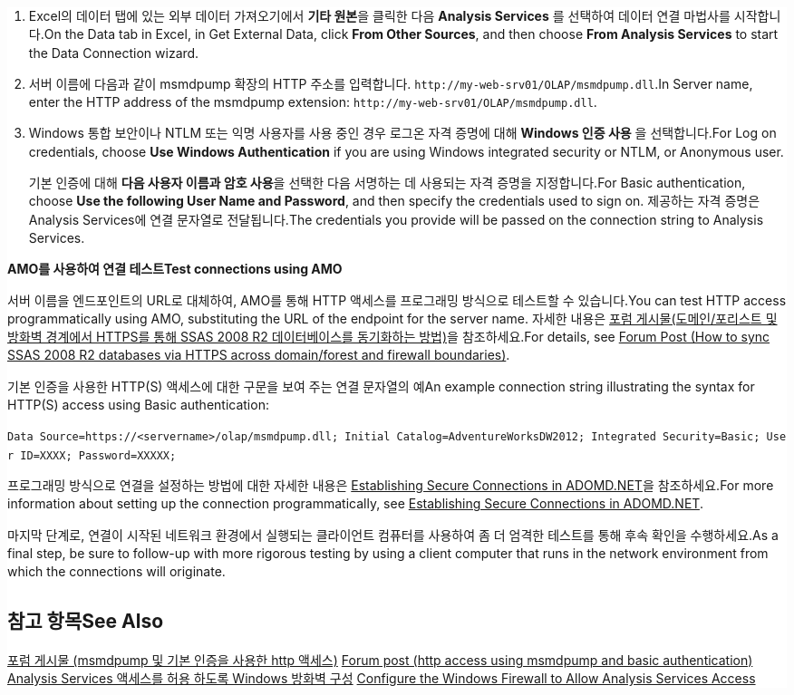 1.  <span data-ttu-id="65f46-343">Excel의 데이터 탭에 있는 외부 데이터 가져오기에서 **기타 원본**을 클릭한 다음 **Analysis Services** 를 선택하여 데이터 연결 마법사를 시작합니다.</span><span class="sxs-lookup"><span data-stu-id="65f46-343">On the Data tab in Excel, in Get External Data, click **From Other Sources**, and then choose **From Analysis Services** to start the Data Connection wizard.</span></span>  
  
2.  <span data-ttu-id="65f46-344">서버 이름에 다음과 같이 msmdpump 확장의 HTTP 주소를 입력합니다. `http://my-web-srv01/OLAP/msmdpump.dll`.</span><span class="sxs-lookup"><span data-stu-id="65f46-344">In Server name, enter the HTTP address of the msmdpump extension: `http://my-web-srv01/OLAP/msmdpump.dll`.</span></span>  
  
3.  <span data-ttu-id="65f46-345">Windows 통합 보안이나 NTLM 또는 익명 사용자를 사용 중인 경우 로그온 자격 증명에 대해 **Windows 인증 사용** 을 선택합니다.</span><span class="sxs-lookup"><span data-stu-id="65f46-345">For Log on credentials, choose **Use Windows Authentication** if you are using Windows integrated security or NTLM, or Anonymous user.</span></span>  
  
     <span data-ttu-id="65f46-346">기본 인증에 대해 **다음 사용자 이름과 암호 사용**을 선택한 다음 서명하는 데 사용되는 자격 증명을 지정합니다.</span><span class="sxs-lookup"><span data-stu-id="65f46-346">For Basic authentication, choose **Use the following User Name and Password**, and then specify the credentials used to sign on.</span></span> <span data-ttu-id="65f46-347">제공하는 자격 증명은 Analysis Services에 연결 문자열로 전달됩니다.</span><span class="sxs-lookup"><span data-stu-id="65f46-347">The credentials you provide will be passed on the connection string to Analysis Services.</span></span>  
  
 <span data-ttu-id="65f46-348">**AMO를 사용하여 연결 테스트**</span><span class="sxs-lookup"><span data-stu-id="65f46-348">**Test connections using AMO**</span></span>  
  
 <span data-ttu-id="65f46-349">서버 이름을 엔드포인트의 URL로 대체하여, AMO를 통해 HTTP 액세스를 프로그래밍 방식으로 테스트할 수 있습니다.</span><span class="sxs-lookup"><span data-stu-id="65f46-349">You can test HTTP access programmatically using AMO, substituting the URL of the endpoint for the server name.</span></span> <span data-ttu-id="65f46-350">자세한 내용은 [포럼 게시물(도메인/포리스트 및 방화벽 경계에서 HTTPS를 통해 SSAS 2008 R2 데이터베이스를 동기화하는 방법)](https://social.msdn.microsoft.com/Forums/en/sqlanalysisservices/thread/c4249d55-914d-4c81-9980-44d0b8df9c3e)을 참조하세요.</span><span class="sxs-lookup"><span data-stu-id="65f46-350">For details, see [Forum Post (How to sync SSAS 2008 R2 databases via HTTPS across domain/forest and firewall boundaries)](https://social.msdn.microsoft.com/Forums/en/sqlanalysisservices/thread/c4249d55-914d-4c81-9980-44d0b8df9c3e).</span></span>  
  
 <span data-ttu-id="65f46-351">기본 인증을 사용한 HTTP(S) 액세스에 대한 구문을 보여 주는 연결 문자열의 예</span><span class="sxs-lookup"><span data-stu-id="65f46-351">An example connection string illustrating the syntax for HTTP(S) access using Basic authentication:</span></span>  
  
 `Data Source=https://<servername>/olap/msmdpump.dll; Initial Catalog=AdventureWorksDW2012; Integrated Security=Basic; User ID=XXXX; Password=XXXXX;`  
  
 <span data-ttu-id="65f46-352">프로그래밍 방식으로 연결을 설정하는 방법에 대한 자세한 내용은 [Establishing Secure Connections in ADOMD.NET](https://docs.microsoft.com/analysis-services/adomd/multidimensional-models-adomd-net-client/connections-in-adomd-net-establishing-secure-connections)을 참조하세요.</span><span class="sxs-lookup"><span data-stu-id="65f46-352">For more information about setting up the connection programmatically, see [Establishing Secure Connections in ADOMD.NET](https://docs.microsoft.com/analysis-services/adomd/multidimensional-models-adomd-net-client/connections-in-adomd-net-establishing-secure-connections).</span></span>  
  
 <span data-ttu-id="65f46-353">마지막 단계로, 연결이 시작된 네트워크 환경에서 실행되는 클라이언트 컴퓨터를 사용하여 좀 더 엄격한 테스트를 통해 후속 확인을 수행하세요.</span><span class="sxs-lookup"><span data-stu-id="65f46-353">As a final step, be sure to follow-up with more rigorous testing by using a client computer that runs in the network environment from which the connections will originate.</span></span>  
  
## <a name="see-also"></a><span data-ttu-id="65f46-354">참고 항목</span><span class="sxs-lookup"><span data-stu-id="65f46-354">See Also</span></span>  
 <span data-ttu-id="65f46-355">[포럼 게시물 (msmdpump 및 기본 인증을 사용한 http 액세스)](https://social.msdn.microsoft.com/Forums/en/sqlanalysisservices/thread/79d2f225-df35-46da-aa22-d06e98f7d658) </span><span class="sxs-lookup"><span data-stu-id="65f46-355">[Forum post (http access using msmdpump and basic authentication)](https://social.msdn.microsoft.com/Forums/en/sqlanalysisservices/thread/79d2f225-df35-46da-aa22-d06e98f7d658) </span></span>  
 <span data-ttu-id="65f46-356">[Analysis Services 액세스를 허용 하도록 Windows 방화벽 구성](configure-the-windows-firewall-to-allow-analysis-services-access.md) </span><span class="sxs-lookup"><span data-stu-id="65f46-356">[Configure the Windows Firewall to Allow Analysis Services Access](configure-the-windows-firewall-to-allow-analysis-services-access.md) </span></span>  